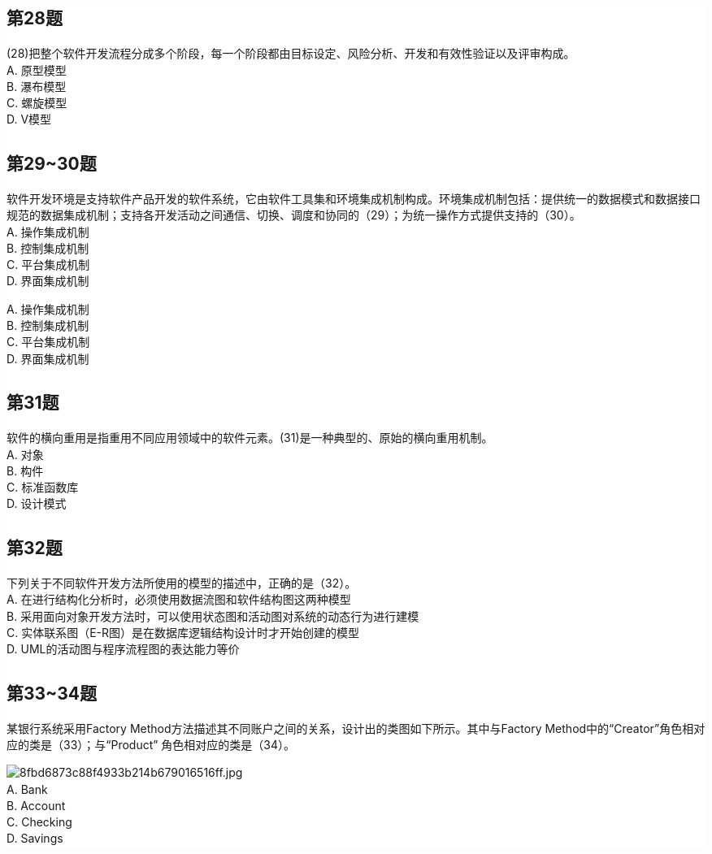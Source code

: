 
## 第28题 ##

(28)把整个软件开发流程分成多个阶段，每一个阶段都由目标设定、风险分析、开发和有效性验证以及评审构成。  
A. 原型模型  
B. 瀑布模型  
C. 螺旋模型  
D. V模型  


## 第29~30题 ##

软件开发环境是支持软件产品开发的软件系统，它由软件工具集和环境集成机制构成。环境集成机制包括：提供统一的数据模式和数据接口规范的数据集成机制；支持各开发活动之间通信、切换、调度和协同的（29）；为统一操作方式提供支持的（30）。  
A. 操作集成机制  
B. 控制集成机制  
C. 平台集成机制  
D. 界面集成机制  
  
A. 操作集成机制  
B. 控制集成机制  
C. 平台集成机制  
D. 界面集成机制  


## 第31题 ##

软件的横向重用是指重用不同应用领域中的软件元素。(31)是一种典型的、原始的横向重用机制。  
A. 对象  
B. 构件  
C. 标准函数库  
D. 设计模式  


## 第32题 ##

下列关于不同软件开发方法所使用的模型的描述中，正确的是（32）。  
A. 在进行结构化分析时，必须使用数据流图和软件结构图这两种模型  
B. 采用面向对象开发方法时，可以使用状态图和活动图对系统的动态行为进行建模  
C. 实体联系图（E-R图）是在数据库逻辑结构设计时才开始创建的模型  
D. UML的活动图与程序流程图的表达能力等价  


## 第33~34题 ##

某银行系统采用Factory Method方法描述其不同账户之间的关系，设计出的类图如下所示。其中与Factory Method中的“Creator”角色相对应的类是（33）；与“Product” 角色相对应的类是（34）。  
  
![8fbd6873c88f4933b214b679016516ff.jpg][]  
A. Bank  
B. Account  
C. Checking  
D. Savings  
  

[e8c4f823658049c2998ce2026b8a890e.jpg]: https://www.xkxxkx.cn/file/exam/software/系统架构设计师/综合知识/第3题/e8c4f823658049c2998ce2026b8a890e.jpg
[ee29c847d88e460db284e48cc6069265.jpg]: https://www.xkxxkx.cn/file/exam/software/系统架构设计师/综合知识/第8题/ee29c847d88e460db284e48cc6069265.jpg
[88fc505658d142fb843582391f4e41f7.jpg]: https://www.xkxxkx.cn/file/exam/software/系统架构设计师/综合知识/第8题/88fc505658d142fb843582391f4e41f7.jpg
[9e2df74cc08e417995dbd17af833bbfc.jpg]: https://www.xkxxkx.cn/file/exam/software/系统架构设计师/综合知识/第8题/9e2df74cc08e417995dbd17af833bbfc.jpg
[f125ca49d1694ddd80b647f098fcc8fa.jpg]: https://www.xkxxkx.cn/file/exam/software/系统架构设计师/综合知识/第8题/f125ca49d1694ddd80b647f098fcc8fa.jpg
[359d7250408e4bee8f76d47629d4b7b3.jpg]: https://www.xkxxkx.cn/file/exam/software/系统架构设计师/综合知识/第8题/359d7250408e4bee8f76d47629d4b7b3.jpg
[8d8b299744fa4a82bd43377fb0a8e338.jpg]: https://www.xkxxkx.cn/file/exam/software/系统架构设计师/综合知识/第16题/8d8b299744fa4a82bd43377fb0a8e338.jpg
[8fbd6873c88f4933b214b679016516ff.jpg]: https://www.xkxxkx.cn/file/exam/software/系统架构设计师/综合知识/第33题/8fbd6873c88f4933b214b679016516ff.jpg
[c7ad8804e11b40f5b4d1de8ce357c53d.jpg]: https://www.xkxxkx.cn/file/exam/software/系统架构设计师/综合知识/第49题/c7ad8804e11b40f5b4d1de8ce357c53d.jpg